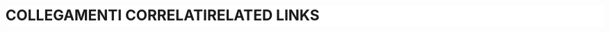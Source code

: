 ## <span data-ttu-id="e8cb4-155">COLLEGAMENTI CORRELATI</span><span class="sxs-lookup"><span data-stu-id="e8cb4-155">RELATED LINKS</span></span>

